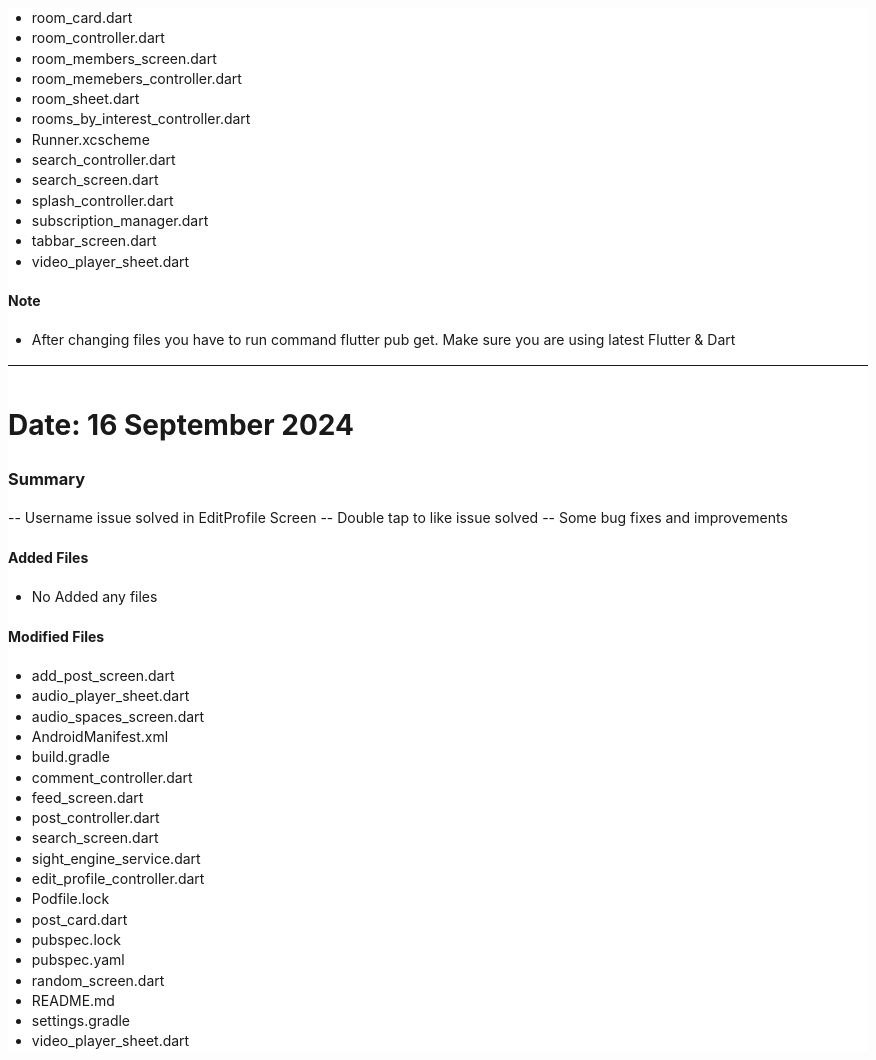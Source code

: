 - room_card.dart
- room_controller.dart
- room_members_screen.dart
- room_memebers_controller.dart
- room_sheet.dart
- rooms_by_interest_controller.dart
- Runner.xcscheme
- search_controller.dart
- search_screen.dart
- splash_controller.dart
- subscription_manager.dart
- tabbar_screen.dart
- video_player_sheet.dart

#### Note

- After changing files you have to run command flutter pub get. Make sure you
  are using latest Flutter & Dart

---

# Date: 16 September 2024

### Summary

-- Username issue solved in EditProfile Screen
-- Double tap to like issue solved
-- Some bug fixes and improvements

#### Added Files

- No Added any files

#### Modified Files

- add_post_screen.dart
- audio_player_sheet.dart
- audio_spaces_screen.dart
- AndroidManifest.xml
- build.gradle
- comment_controller.dart
- feed_screen.dart
- post_controller.dart
- search_screen.dart
- sight_engine_service.dart
- edit_profile_controller.dart
- Podfile.lock
- post_card.dart
- pubspec.lock
- pubspec.yaml
- random_screen.dart
- README.md
- settings.gradle
- video_player_sheet.dart
